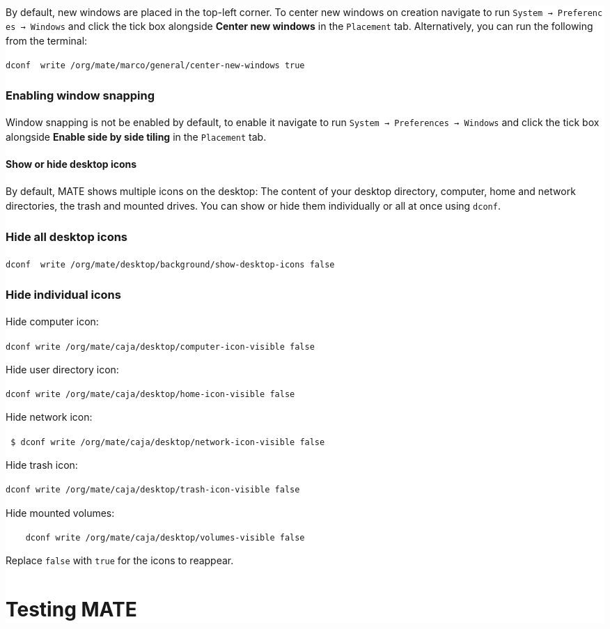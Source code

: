 By default, new windows are placed in the top-left corner. To center new
windows on creation navigate to run `System → Preferences → Windows` and click
the tick box alongside **Center new windows** in the `Placement` tab.
Alternatively, you can run the following from the terminal:

    
    
    dconf  write /org/mate/marco/general/center-new-windows true

### Enabling window snapping

Window snapping is not be enabled by default, to enable it navigate to run
`System → Preferences → Windows` and click the tick box alongside **Enable
side by side tiling** in the `Placement` tab.

#### Show or hide desktop icons

By default, MATE shows multiple icons on the desktop: The content of your
desktop directory, computer, home and network directories, the trash and
mounted drives. You can show or hide them individually or all at once using
`dconf`.

### Hide all desktop icons

    
    
    dconf  write /org/mate/desktop/background/show-desktop-icons false

### Hide individual icons

Hide computer icon:

    
    
    dconf write /org/mate/caja/desktop/computer-icon-visible false

Hide user directory icon:

    
    
    dconf write /org/mate/caja/desktop/home-icon-visible false

Hide network icon:

    
    
     $ dconf write /org/mate/caja/desktop/network-icon-visible false

Hide trash icon:

    
    
    dconf write /org/mate/caja/desktop/trash-icon-visible false

Hide mounted volumes:

```
    dconf write /org/mate/caja/desktop/volumes-visible false
```

Replace `false` with `true` for the icons to reappear.

# Testing MATE

